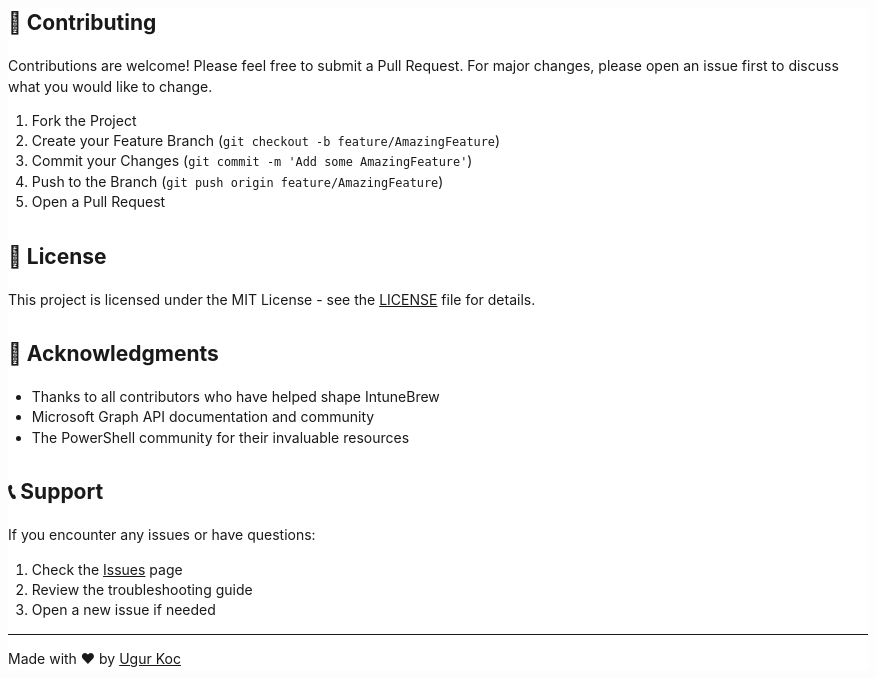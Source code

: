 ## 🤝 Contributing

Contributions are welcome! Please feel free to submit a Pull Request. For major changes, please open an issue first to discuss what you would like to change.

1. Fork the Project
2. Create your Feature Branch (`git checkout -b feature/AmazingFeature`)
3. Commit your Changes (`git commit -m 'Add some AmazingFeature'`)
4. Push to the Branch (`git push origin feature/AmazingFeature`)
5. Open a Pull Request

## 📜 License

This project is licensed under the MIT License - see the [LICENSE](LICENSE) file for details.

## 🙏 Acknowledgments

- Thanks to all contributors who have helped shape IntuneBrew
- Microsoft Graph API documentation and community
- The PowerShell community for their invaluable resources

## 📞 Support

If you encounter any issues or have questions:

1. Check the [Issues](https://github.com/ugurkocde/IntuneBrew/issues) page
2. Review the troubleshooting guide
3. Open a new issue if needed

---

Made with ❤️ by [Ugur Koc](https://github.com/ugurkocde)
